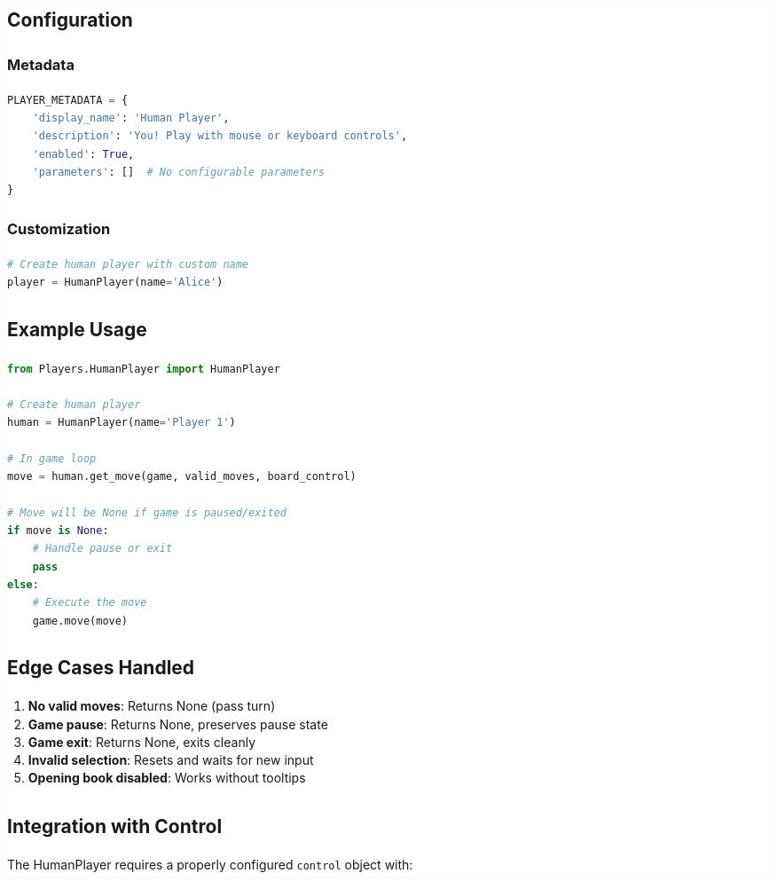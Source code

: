 ## Configuration

### Metadata

```python
PLAYER_METADATA = {
    'display_name': 'Human Player',
    'description': 'You! Play with mouse or keyboard controls',
    'enabled': True,
    'parameters': []  # No configurable parameters
}
```

### Customization

```python
# Create human player with custom name
player = HumanPlayer(name='Alice')
```

## Example Usage

```python
from Players.HumanPlayer import HumanPlayer

# Create human player
human = HumanPlayer(name='Player 1')

# In game loop
move = human.get_move(game, valid_moves, board_control)

# Move will be None if game is paused/exited
if move is None:
    # Handle pause or exit
    pass
else:
    # Execute the move
    game.move(move)
```

## Edge Cases Handled

1. **No valid moves**: Returns None (pass turn)
2. **Game pause**: Returns None, preserves pause state
3. **Game exit**: Returns None, exits cleanly
4. **Invalid selection**: Resets and waits for new input
5. **Opening book disabled**: Works without tooltips

## Integration with Control

The HumanPlayer requires a properly configured `control` object with:
